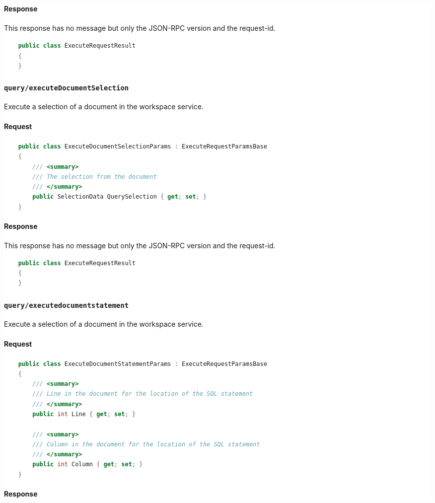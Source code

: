 #### Response

This response has no message but only the JSON-RPC version and the request-id.

```csharp
    public class ExecuteRequestResult
    {
    }
```

### <a name="query_executeDocumentSelection"></a>`query/executeDocumentSelection`

Execute a selection of a document in the workspace service.

#### Request
```csharp
    public class ExecuteDocumentSelectionParams : ExecuteRequestParamsBase
    {
        /// <summary>
        /// The selection from the document
        /// </summary>
        public SelectionData QuerySelection { get; set; }
    }
```
#### Response

This response has no message but only the JSON-RPC version and the request-id.

```csharp
    public class ExecuteRequestResult
    {
    }
```


### <a name="query_executedocumentstatement"></a>`query/executedocumentstatement`

Execute a selection of a document in the workspace service.

#### Request
```csharp
    public class ExecuteDocumentStatementParams : ExecuteRequestParamsBase
    {
        /// <summary>
        /// Line in the document for the location of the SQL statement
        /// </summary>
        public int Line { get; set; }

        /// <summary>
        /// Column in the document for the location of the SQL statement
        /// </summary>
        public int Column { get; set; }
    }
```
#### Response
